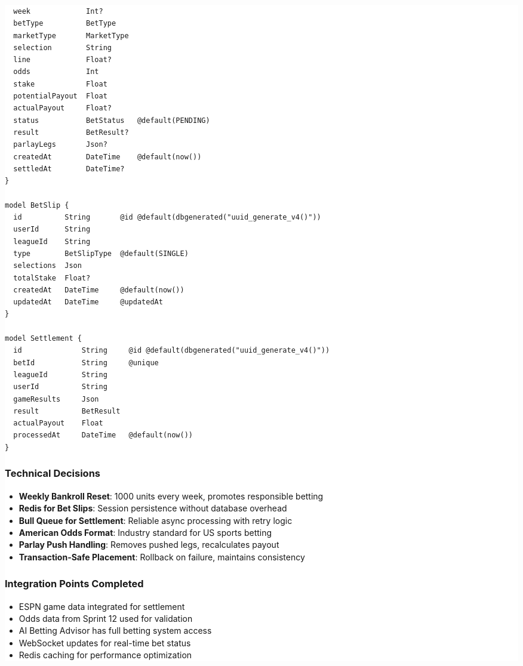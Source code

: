 ```prisma
  week             Int?
  betType          BetType
  marketType       MarketType
  selection        String
  line             Float?
  odds             Int
  stake            Float
  potentialPayout  Float
  actualPayout     Float?
  status           BetStatus   @default(PENDING)
  result           BetResult?
  parlayLegs       Json?
  createdAt        DateTime    @default(now())
  settledAt        DateTime?
}

model BetSlip {
  id          String       @id @default(dbgenerated("uuid_generate_v4()"))
  userId      String
  leagueId    String
  type        BetSlipType  @default(SINGLE)
  selections  Json
  totalStake  Float?
  createdAt   DateTime     @default(now())
  updatedAt   DateTime     @updatedAt
}

model Settlement {
  id              String     @id @default(dbgenerated("uuid_generate_v4()"))
  betId           String     @unique
  leagueId        String
  userId          String
  gameResults     Json
  result          BetResult
  actualPayout    Float
  processedAt     DateTime   @default(now())
}
```

### Technical Decisions
- **Weekly Bankroll Reset**: 1000 units every week, promotes responsible betting
- **Redis for Bet Slips**: Session persistence without database overhead
- **Bull Queue for Settlement**: Reliable async processing with retry logic
- **American Odds Format**: Industry standard for US sports betting
- **Parlay Push Handling**: Removes pushed legs, recalculates payout
- **Transaction-Safe Placement**: Rollback on failure, maintains consistency

### Integration Points Completed
- ESPN game data integrated for settlement
- Odds data from Sprint 12 used for validation
- AI Betting Advisor has full betting system access
- WebSocket updates for real-time bet status
- Redis caching for performance optimization
